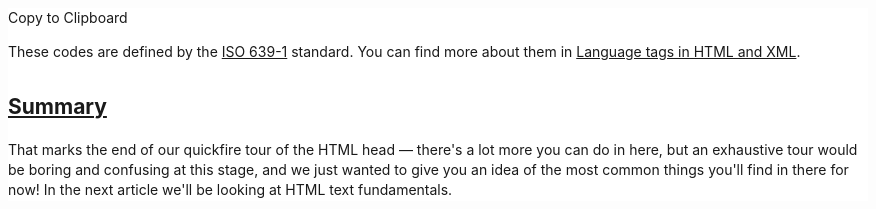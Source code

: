 Copy to Clipboard

These codes are defined by the [ISO 639-1](https://en.wikipedia.org/wiki/ISO_639-1) standard. You can find more about them in [Language tags in HTML and XML](https://www.w3.org/International/articles/language-tags/).

## [Summary](https://developer.mozilla.org/en-US/docs/Learn/HTML/Introduction_to_HTML/The_head_metadata_in_HTML#summary "Permalink to Summary")

That marks the end of our quickfire tour of the HTML head — there's a lot more you can do in here, but an exhaustive tour would be boring and confusing at this stage, and we just wanted to give you an idea of the most common things you'll find in there for now! In the next article we'll be looking at HTML text fundamentals.